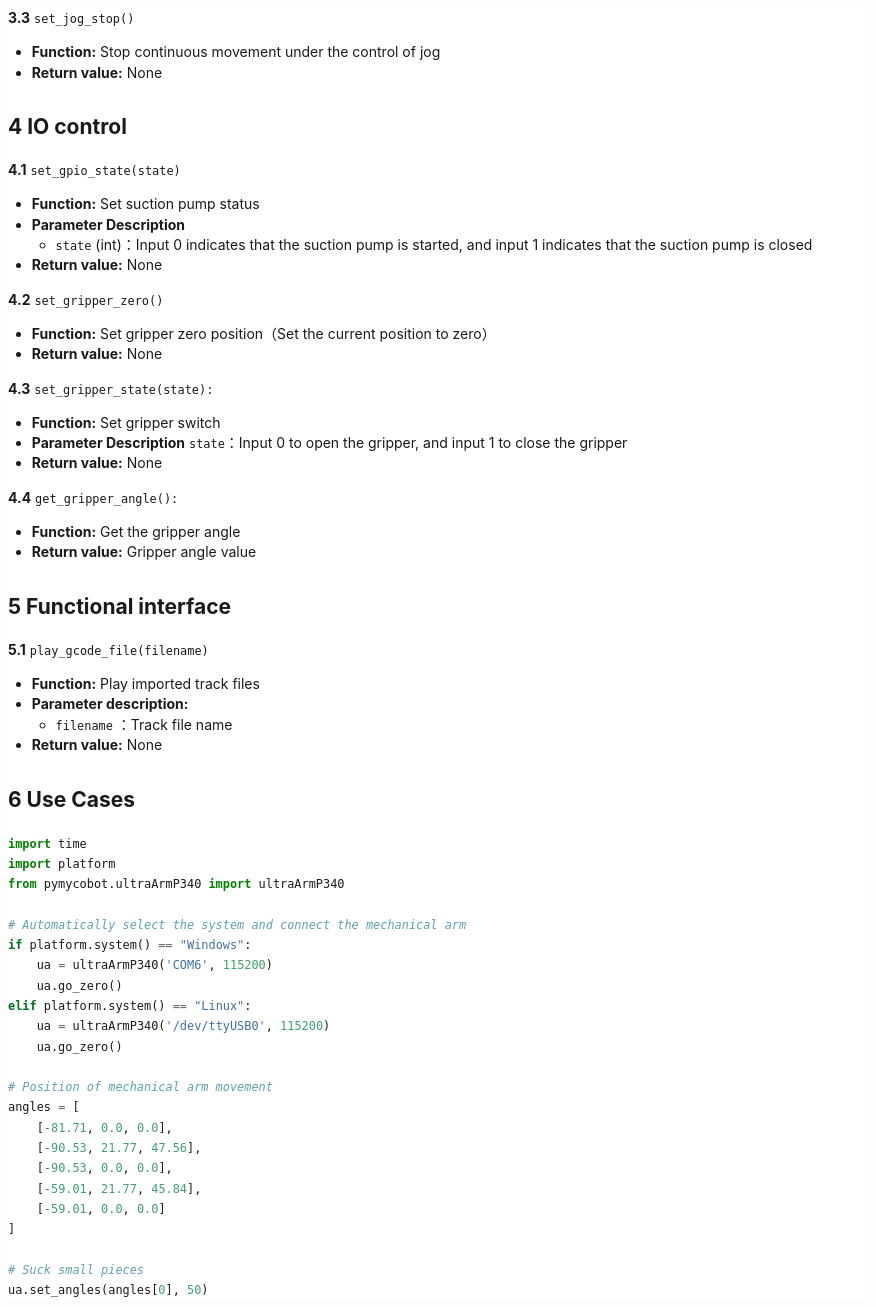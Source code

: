**3.3** `set_jog_stop()`

- **Function:** Stop continuous movement under the control of jog
- **Return value:** None



## 4 IO control

**4.1** `set_gpio_state(state)`

- **Function:** Set suction pump status
- **Parameter Description**
  - `state` (int)：Input 0 indicates that the suction pump is started, and input 1 indicates that the suction pump is closed
- **Return value:** None

**4.2** `set_gripper_zero()`

- **Function:** Set gripper zero position（Set the current position to zero）
- **Return value:** None

**4.3** `set_gripper_state(state):`

- **Function:** Set gripper switch
- **Parameter Description** `state`：Input 0 to open the gripper, and input 1 to close the gripper
- **Return value:** None

**4.4** `get_gripper_angle():`

- **Function:** Get the gripper angle
- **Return value:** Gripper angle value

## 5 Functional interface

**5.1** `play_gcode_file(filename)`

- **Function:** Play imported track files
- **Parameter description:**
  - `filename` ：Track file name
- **Return value:** None


## 6 Use Cases

```python
import time
import platform
from pymycobot.ultraArmP340 import ultraArmP340

# Automatically select the system and connect the mechanical arm
if platform.system() == "Windows":
    ua = ultraArmP340('COM6', 115200)
    ua.go_zero()
elif platform.system() == "Linux":
    ua = ultraArmP340('/dev/ttyUSB0', 115200)
    ua.go_zero()
    
# Position of mechanical arm movement
angles = [
    [-81.71, 0.0, 0.0],
    [-90.53, 21.77, 47.56],
    [-90.53, 0.0, 0.0],
    [-59.01, 21.77, 45.84],
    [-59.01, 0.0, 0.0]
]

# Suck small pieces
ua.set_angles(angles[0], 50)
```
